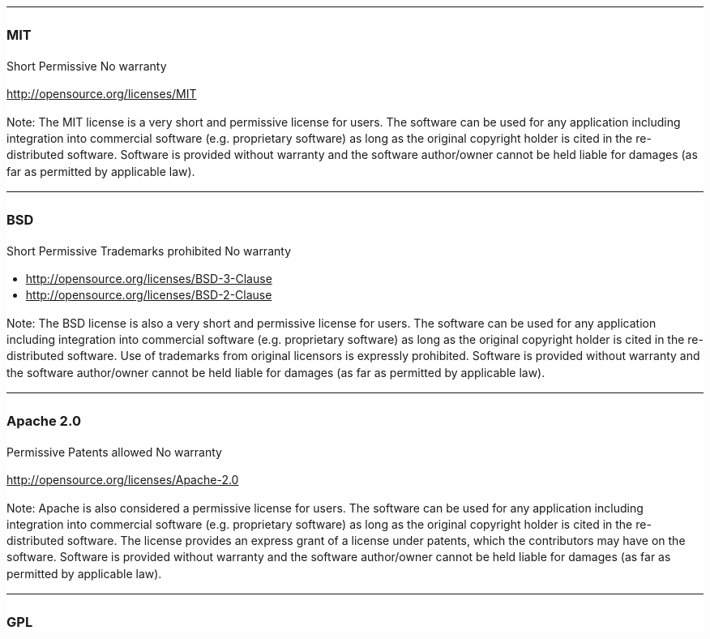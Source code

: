 ----

### MIT

Short
Permissive
No warranty

http://opensource.org/licenses/MIT

Note: The MIT license is a very short and permissive license for users. The software can be used for any application including integration into commercial software (e.g. proprietary software) as long as the original copyright holder is cited in the re-distributed software. Software is provided without warranty and the software author/owner cannot be held liable for damages (as far as permitted by applicable law).

----

### BSD

Short
Permissive
Trademarks prohibited
No warranty

* http://opensource.org/licenses/BSD-3-Clause
* http://opensource.org/licenses/BSD-2-Clause

Note: The BSD license is also a very short and permissive license for users. The software can be used for any application including integration into commercial software (e.g. proprietary software) as long as the original copyright holder is cited in the re-distributed software. Use of trademarks from original licensors is expressly prohibited. Software is provided without warranty and the software author/owner cannot be held liable for damages (as far as permitted by applicable law).

----

### Apache 2.0

Permissive
Patents allowed
No warranty

http://opensource.org/licenses/Apache-2.0

Note: Apache is also considered a permissive license for users. The software can be used for any application including integration into commercial software (e.g. proprietary software) as long as the original copyright holder is cited in the re-distributed software. The license provides an express grant of a license under patents, which the contributors may have on the software. Software is provided without warranty and the software author/owner cannot be held liable for damages (as far as permitted by applicable law).

----

### GPL
